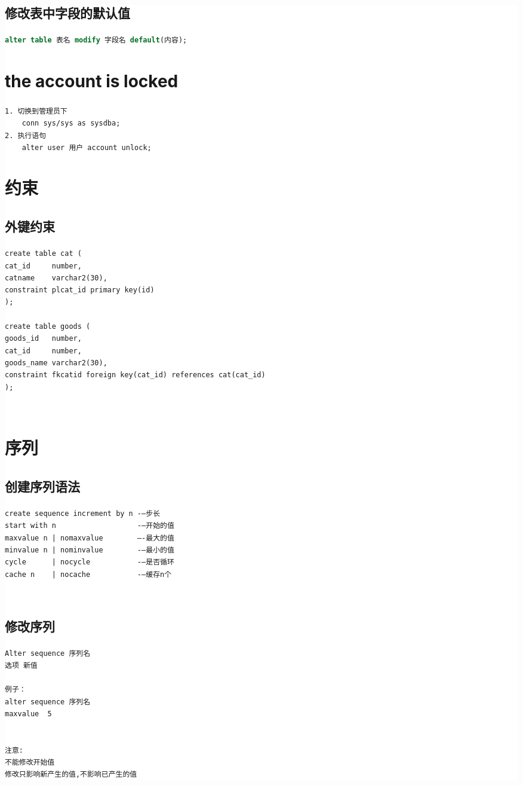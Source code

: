 ## 修改表中字段的默认值
```sql
alter table 表名 modify 字段名 default(内容);
```


# the account is locked
```
1. 切换到管理员下
	conn sys/sys as sysdba;
2. 执行语句
	alter user 用户 account unlock;
```

# 约束
## 外键约束
```
create table cat (
cat_id     number,
catname    varchar2(30),
constraint plcat_id primary key(id)
);
 
create table goods (
goods_id   number,
cat_id     number,
goods_name varchar2(30),
constraint fkcatid foreign key(cat_id) references cat(cat_id)
);
```
 
# 序列
## 创建序列语法
```
create sequence increment by n -–步长
start with n                   -–开始的值
maxvalue n | nomaxvalue        –-最大的值
minvalue n | nominvalue        -–最小的值
cycle      | nocycle           -–是否循环
cache n    | nocache           -–缓存n个
```
 
## 修改序列
```
Alter sequence 序列名
选项 新值
 
例子：
alter sequence 序列名
maxvalue  5
 
 
注意:
不能修改开始值
修改只影响新产生的值,不影响已产生的值
```
